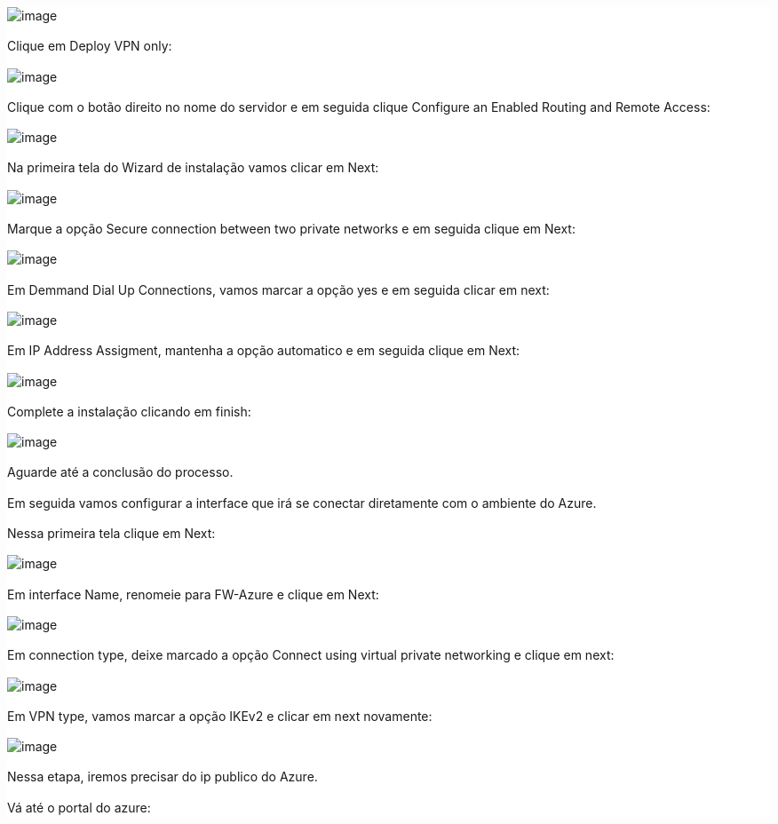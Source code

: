 ![image](https://user-images.githubusercontent.com/107069287/192382592-3940c068-6202-4ef2-bf93-94ec6b7af0fd.png)

Clique em Deploy VPN only: 

![image](https://user-images.githubusercontent.com/107069287/192382989-76814c5e-b2b2-4604-9a4a-26e1bf3e1251.png)

Clique com o botão direito no nome do servidor e em seguida clique Configure an Enabled Routing and Remote Access: 

![image](https://user-images.githubusercontent.com/107069287/192383336-751eda69-8292-4bb5-9c14-36cf9f9343cf.png)

Na primeira tela do Wizard de instalação vamos clicar em Next: 

![image](https://user-images.githubusercontent.com/107069287/192383605-37e23856-7368-485c-8470-2d429103934e.png)

Marque a opção Secure connection between two private networks e em seguida clique em Next: 

![image](https://user-images.githubusercontent.com/107069287/192384329-fdf2c635-0b71-41e2-9545-d14bcc97882f.png)

Em Demmand Dial Up Connections, vamos marcar a opção yes e em seguida clicar em next: 

![image](https://user-images.githubusercontent.com/107069287/192384619-c9ee52bf-1ea7-4b49-bf73-49d7e34a3528.png)

Em IP Address Assigment, mantenha a opção automatico e em seguida clique em Next: 

![image](https://user-images.githubusercontent.com/107069287/192385013-806fc63c-4675-48c3-a39c-f3e0ebe71023.png)

Complete a instalação clicando em finish: 

![image](https://user-images.githubusercontent.com/107069287/192385060-ce973d7f-135f-41d4-9336-d75934c80bc2.png)

Aguarde até a conclusão do processo. 

Em seguida vamos configurar a interface que irá se conectar diretamente com o ambiente do Azure. 

Nessa primeira tela clique em Next: 

![image](https://user-images.githubusercontent.com/107069287/192385371-7a7438a8-e7d3-465c-8375-8848804b4b94.png)

Em interface Name, renomeie para FW-Azure e clique em Next: 

![image](https://user-images.githubusercontent.com/107069287/192385645-21ac0cdf-f213-42a0-a92d-558bffdc2aa9.png)

Em connection type, deixe marcado a opção Connect using virtual private networking e clique em next: 

![image](https://user-images.githubusercontent.com/107069287/192385825-e8804c0d-a954-4ea8-9abc-86363287604d.png)

Em VPN type, vamos marcar a opção IKEv2 e clicar em next novamente: 

![image](https://user-images.githubusercontent.com/107069287/192386023-b9429b5a-57b6-4aee-a541-e38eb08fa83a.png)

Nessa etapa, iremos precisar do ip publico do Azure. 

Vá até o portal do azure: 
